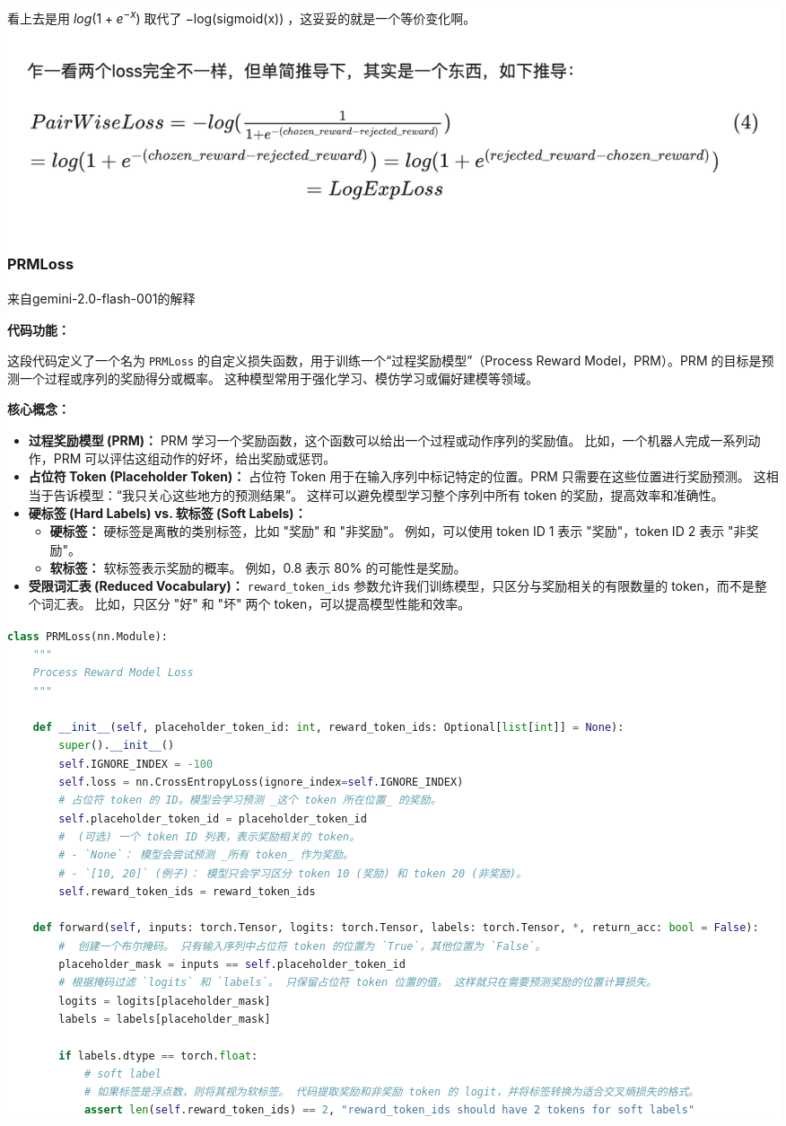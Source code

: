 看上去是用 $log(1+e^{−x})$ 取代了 −log(sigmoid(x)) ，这妥妥的就是一个等价变化啊。

![](img/Pasted%20image%2020250207150536.png)



### PRMLoss

来自gemini-2.0-flash-001的解释

**代码功能：**

这段代码定义了一个名为 `PRMLoss` 的自定义损失函数，用于训练一个“过程奖励模型”（Process Reward Model，PRM）。PRM 的目标是预测一个过程或序列的奖励得分或概率。 这种模型常用于强化学习、模仿学习或偏好建模等领域。

**核心概念：**

- **过程奖励模型 (PRM)：** PRM 学习一个奖励函数，这个函数可以给出一个过程或动作序列的奖励值。 比如，一个机器人完成一系列动作，PRM 可以评估这组动作的好坏，给出奖励或惩罚。
- **占位符 Token (Placeholder Token)：** 占位符 Token 用于在输入序列中标记特定的位置。PRM 只需要在这些位置进行奖励预测。 这相当于告诉模型：“我只关心这些地方的预测结果”。 这样可以避免模型学习整个序列中所有 token 的奖励，提高效率和准确性。
- **硬标签 (Hard Labels) vs. 软标签 (Soft Labels)：**
    - **硬标签：** 硬标签是离散的类别标签，比如 "奖励" 和 "非奖励"。 例如，可以使用 token ID 1 表示 "奖励"，token ID 2 表示 "非奖励"。
    - **软标签：** 软标签表示奖励的概率。 例如，0.8 表示 80% 的可能性是奖励。
- **受限词汇表 (Reduced Vocabulary)：** `reward_token_ids` 参数允许我们训练模型，只区分与奖励相关的有限数量的 token，而不是整个词汇表。 比如，只区分 "好" 和 "坏" 两个 token，可以提高模型性能和效率。

```python
class PRMLoss(nn.Module):
    """
    Process Reward Model Loss
    """

    def __init__(self, placeholder_token_id: int, reward_token_ids: Optional[list[int]] = None):
        super().__init__()
        self.IGNORE_INDEX = -100
        self.loss = nn.CrossEntropyLoss(ignore_index=self.IGNORE_INDEX)
        # 占位符 token 的 ID。模型会学习预测 _这个 token 所在位置_ 的奖励。
        self.placeholder_token_id = placeholder_token_id
        #  (可选) 一个 token ID 列表，表示奖励相关的 token。
		# - `None`： 模型会尝试预测 _所有 token_ 作为奖励。
		# - `[10, 20]` (例子)： 模型只会学习区分 token 10 (奖励) 和 token 20 (非奖励)。
        self.reward_token_ids = reward_token_ids

    def forward(self, inputs: torch.Tensor, logits: torch.Tensor, labels: torch.Tensor, *, return_acc: bool = False):
		#  创建一个布尔掩码。 只有输入序列中占位符 token 的位置为 `True`，其他位置为 `False`。
        placeholder_mask = inputs == self.placeholder_token_id
        # 根据掩码过滤 `logits` 和 `labels`。 只保留占位符 token 位置的值。 这样就只在需要预测奖励的位置计算损失。
        logits = logits[placeholder_mask]
        labels = labels[placeholder_mask]

        if labels.dtype == torch.float:
            # soft label
            # 如果标签是浮点数，则将其视为软标签。 代码提取奖励和非奖励 token 的 logit，并将标签转换为适合交叉熵损失的格式。
            assert len(self.reward_token_ids) == 2, "reward_token_ids should have 2 tokens for soft labels"
```